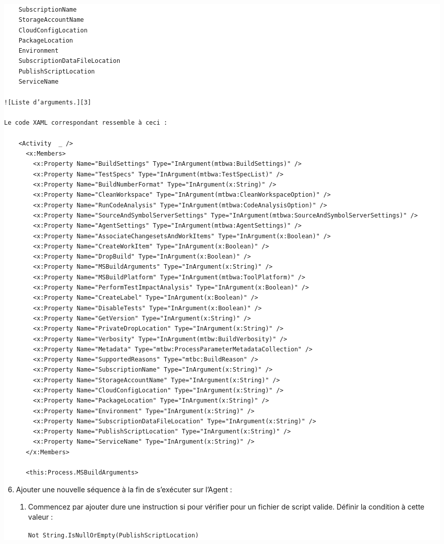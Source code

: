         SubscriptionName
        StorageAccountName
        CloudConfigLocation
        PackageLocation
        Environment
        SubscriptionDataFileLocation
        PublishScriptLocation
        ServiceName

    ![Liste d’arguments.][3]

    Le code XAML correspondant ressemble à ceci :

        <Activity  _ />
          <x:Members>
            <x:Property Name="BuildSettings" Type="InArgument(mtbwa:BuildSettings)" />
            <x:Property Name="TestSpecs" Type="InArgument(mtbwa:TestSpecList)" />
            <x:Property Name="BuildNumberFormat" Type="InArgument(x:String)" />
            <x:Property Name="CleanWorkspace" Type="InArgument(mtbwa:CleanWorkspaceOption)" />
            <x:Property Name="RunCodeAnalysis" Type="InArgument(mtbwa:CodeAnalysisOption)" />
            <x:Property Name="SourceAndSymbolServerSettings" Type="InArgument(mtbwa:SourceAndSymbolServerSettings)" />
            <x:Property Name="AgentSettings" Type="InArgument(mtbwa:AgentSettings)" />
            <x:Property Name="AssociateChangesetsAndWorkItems" Type="InArgument(x:Boolean)" />
            <x:Property Name="CreateWorkItem" Type="InArgument(x:Boolean)" />
            <x:Property Name="DropBuild" Type="InArgument(x:Boolean)" />
            <x:Property Name="MSBuildArguments" Type="InArgument(x:String)" />
            <x:Property Name="MSBuildPlatform" Type="InArgument(mtbwa:ToolPlatform)" />
            <x:Property Name="PerformTestImpactAnalysis" Type="InArgument(x:Boolean)" />
            <x:Property Name="CreateLabel" Type="InArgument(x:Boolean)" />
            <x:Property Name="DisableTests" Type="InArgument(x:Boolean)" />
            <x:Property Name="GetVersion" Type="InArgument(x:String)" />
            <x:Property Name="PrivateDropLocation" Type="InArgument(x:String)" />
            <x:Property Name="Verbosity" Type="InArgument(mtbw:BuildVerbosity)" />
            <x:Property Name="Metadata" Type="mtbw:ProcessParameterMetadataCollection" />
            <x:Property Name="SupportedReasons" Type="mtbc:BuildReason" />
            <x:Property Name="SubscriptionName" Type="InArgument(x:String)" />
            <x:Property Name="StorageAccountName" Type="InArgument(x:String)" />
            <x:Property Name="CloudConfigLocation" Type="InArgument(x:String)" />
            <x:Property Name="PackageLocation" Type="InArgument(x:String)" />
            <x:Property Name="Environment" Type="InArgument(x:String)" />
            <x:Property Name="SubscriptionDataFileLocation" Type="InArgument(x:String)" />
            <x:Property Name="PublishScriptLocation" Type="InArgument(x:String)" />
            <x:Property Name="ServiceName" Type="InArgument(x:String)" />
          </x:Members>

          <this:Process.MSBuildArguments>

6.  Ajouter une nouvelle séquence à la fin de s’exécuter sur l’Agent :

    1.  Commencez par ajouter dure une instruction si pour vérifier pour un fichier de script valide. Définir la condition à cette valeur :

            Not String.IsNullOrEmpty(PublishScriptLocation)


  [Remise continue à Azure à l’aide de Visual Studio Team Services]: cloud-services-continuous-delivery-use-vso.md  
  [Service Team Foundation Build]: https://msdn.microsoft.com/library/ee259687.aspx
  [.NET Framework 4]: https://www.microsoft.com/download/details.aspx?id=17851
  [.NET Framework 4.5]: https://www.microsoft.com/download/details.aspx?id=30653
  [.NET framework 4.5.2]: https://www.microsoft.com/download/details.aspx?id=42643
  [Évoluer votre système de génération]: https://msdn.microsoft.com/library/dd793166.aspx
  [Déployer et configurer un serveur de génération]: https://msdn.microsoft.com/library/ms181712.aspx
  [Applets de commande PowerShell Azure]: powershell-install-configure.md
  [the .publishsettings file]: https://manage.windowsazure.com/download/publishprofile.aspx?wa=wsignin1.0
  [0]: ./media/cloud-services-dotnet-continuous-delivery/tfs-01bc.png
  [2]: ./media/cloud-services-dotnet-continuous-delivery/tfs-02.png
  [3]: ./media/cloud-services-dotnet-continuous-delivery/common-task-tfs-03.png
  [4]: ./media/cloud-services-dotnet-continuous-delivery/common-task-tfs-04.png
  [5]: ./media/cloud-services-dotnet-continuous-delivery/common-task-tfs-05.png
  [6]: ./media/cloud-services-dotnet-continuous-delivery/common-task-tfs-06.png